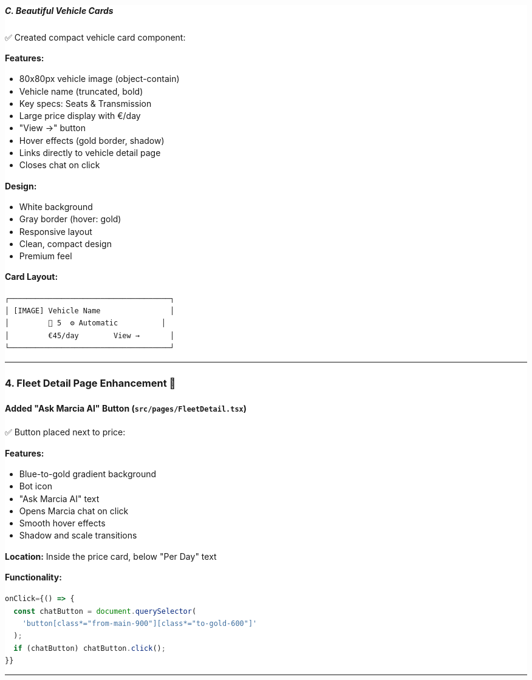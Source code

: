 ##### **C. Beautiful Vehicle Cards**
✅ Created compact vehicle card component:

**Features:**
- 80x80px vehicle image (object-contain)
- Vehicle name (truncated, bold)
- Key specs: Seats & Transmission
- Large price display with €/day
- "View →" button
- Hover effects (gold border, shadow)
- Links directly to vehicle detail page
- Closes chat on click

**Design:**
- White background
- Gray border (hover: gold)
- Responsive layout
- Clean, compact design
- Premium feel

**Card Layout:**
```
┌─────────────────────────────────────┐
│ [IMAGE] Vehicle Name                │
│         👥 5  ⚙️ Automatic          │
│         €45/day        View →       │
└─────────────────────────────────────┘
```

---

### 4. **Fleet Detail Page Enhancement** 🎯

#### **Added "Ask Marcia AI" Button** (`src/pages/FleetDetail.tsx`)
✅ Button placed next to price:

**Features:**
- Blue-to-gold gradient background
- Bot icon
- "Ask Marcia AI" text
- Opens Marcia chat on click
- Smooth hover effects
- Shadow and scale transitions

**Location:** Inside the price card, below "Per Day" text

**Functionality:**
```typescript
onClick={() => {
  const chatButton = document.querySelector(
    'button[class*="from-main-900"][class*="to-gold-600"]'
  );
  if (chatButton) chatButton.click();
}}
```

---
